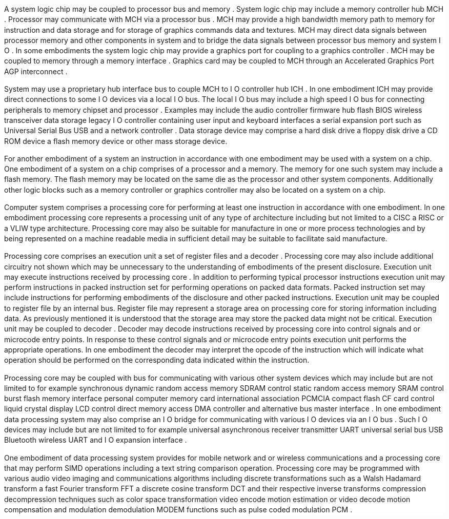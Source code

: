 A system logic chip may be coupled to processor bus and memory . System logic chip may include a memory controller hub MCH . Processor may communicate with MCH via a processor bus . MCH may provide a high bandwidth memory path to memory for instruction and data storage and for storage of graphics commands data and textures. MCH may direct data signals between processor memory and other components in system and to bridge the data signals between processor bus memory and system I O . In some embodiments the system logic chip may provide a graphics port for coupling to a graphics controller . MCH may be coupled to memory through a memory interface . Graphics card may be coupled to MCH through an Accelerated Graphics Port AGP interconnect .

System may use a proprietary hub interface bus to couple MCH to I O controller hub ICH . In one embodiment ICH may provide direct connections to some I O devices via a local I O bus. The local I O bus may include a high speed I O bus for connecting peripherals to memory chipset and processor . Examples may include the audio controller firmware hub flash BIOS wireless transceiver data storage legacy I O controller containing user input and keyboard interfaces a serial expansion port such as Universal Serial Bus USB and a network controller . Data storage device may comprise a hard disk drive a floppy disk drive a CD ROM device a flash memory device or other mass storage device.

For another embodiment of a system an instruction in accordance with one embodiment may be used with a system on a chip. One embodiment of a system on a chip comprises of a processor and a memory. The memory for one such system may include a flash memory. The flash memory may be located on the same die as the processor and other system components. Additionally other logic blocks such as a memory controller or graphics controller may also be located on a system on a chip.

Computer system comprises a processing core for performing at least one instruction in accordance with one embodiment. In one embodiment processing core represents a processing unit of any type of architecture including but not limited to a CISC a RISC or a VLIW type architecture. Processing core may also be suitable for manufacture in one or more process technologies and by being represented on a machine readable media in sufficient detail may be suitable to facilitate said manufacture.

Processing core comprises an execution unit a set of register files and a decoder . Processing core may also include additional circuitry not shown which may be unnecessary to the understanding of embodiments of the present disclosure. Execution unit may execute instructions received by processing core . In addition to performing typical processor instructions execution unit may perform instructions in packed instruction set for performing operations on packed data formats. Packed instruction set may include instructions for performing embodiments of the disclosure and other packed instructions. Execution unit may be coupled to register file by an internal bus. Register file may represent a storage area on processing core for storing information including data. As previously mentioned it is understood that the storage area may store the packed data might not be critical. Execution unit may be coupled to decoder . Decoder may decode instructions received by processing core into control signals and or microcode entry points. In response to these control signals and or microcode entry points execution unit performs the appropriate operations. In one embodiment the decoder may interpret the opcode of the instruction which will indicate what operation should be performed on the corresponding data indicated within the instruction.

Processing core may be coupled with bus for communicating with various other system devices which may include but are not limited to for example synchronous dynamic random access memory SDRAM control static random access memory SRAM control burst flash memory interface personal computer memory card international association PCMCIA compact flash CF card control liquid crystal display LCD control direct memory access DMA controller and alternative bus master interface . In one embodiment data processing system may also comprise an I O bridge for communicating with various I O devices via an I O bus . Such I O devices may include but are not limited to for example universal asynchronous receiver transmitter UART universal serial bus USB Bluetooth wireless UART and I O expansion interface .

One embodiment of data processing system provides for mobile network and or wireless communications and a processing core that may perform SIMD operations including a text string comparison operation. Processing core may be programmed with various audio video imaging and communications algorithms including discrete transformations such as a Walsh Hadamard transform a fast Fourier transform FFT a discrete cosine transform DCT and their respective inverse transforms compression decompression techniques such as color space transformation video encode motion estimation or video decode motion compensation and modulation demodulation MODEM functions such as pulse coded modulation PCM .
